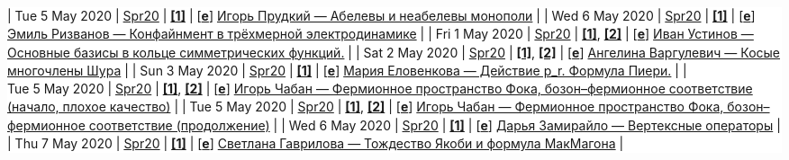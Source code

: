 | Tue&nbsp;5&nbsp;May&nbsp;2020 | [Spr20](../playlists/Spr20 "2020 Весенняя студенческая школа по математике и физике") | [**[1]**](https://drive.google.com/open?id=1-EPhu39uCHqVloRBPbII5BD8AKhQqWnw) | [[**e**](https://studio.youtube.com/video/nPR3yUWVS_8/edit "Edit")] [Игорь Прудкий — Абелевы и неабелевы монополи](https://www.youtube.com/watch?v=nPR3yUWVS_8&list=PLLGkFbxve672AZHEa9x0rTQX-u6RXUQR5 "Четвертый доклад по теме &#34;Инстантоны в фазовых переходах&#34;&#013;Ссылка на презентацию https://drive.google.com/open?id=1-EPhu39uCHqVloRBPbII5BD8AKhQqWnw") |
| Wed&nbsp;6&nbsp;May&nbsp;2020 | [Spr20](../playlists/Spr20 "2020 Весенняя студенческая школа по математике и физике") | [**[1]**](https://drive.google.com/open?id=1BG2enrG_mEvaNbze2baxSbZlqvXtqEWO) | [[**e**](https://studio.youtube.com/video/yjJpypaRlz0/edit "Edit")] [Эмиль Ризванов — Конфайнмент в трёхмерной электродинамике](https://www.youtube.com/watch?v=yjJpypaRlz0&list=PLLGkFbxve672AZHEa9x0rTQX-u6RXUQR5 "Пятый доклад по теме &#34;Инстантоны в фазовых переходах&#34;&#013;Ссылка на презентацию https://drive.google.com/open?id=1BG2enrG&#95;mEvaNbze2baxSbZlqvXtqEWO") |
| Fri&nbsp;1&nbsp;May&nbsp;2020 | [Spr20](../playlists/Spr20 "2020 Весенняя студенческая школа по математике и физике") | [**[1]**](https://drive.google.com/open?id=1r6N4p489lirKWkpH2dYGYpjr1z9u1Fgg), [**[2]**](https://drive.google.com/open?id=1-Ohwd4zCbhFmkXrv4NQH6gZWBGVWeo1G) | [[**e**](https://studio.youtube.com/video/numIbXlBN_k/edit "Edit")] [Иван Устинов — Основные базисы в кольце симметрических функций.](https://www.youtube.com/watch?v=numIbXlBN_k&list=PLLGkFbxve672AZHEa9x0rTQX-u6RXUQR5 "Первый доклад по теме &#34;Симметрические функции и бозон–фермионное соответствие&#34;&#013;Ссылка на презентацию https://drive.google.com/open?id=1r6N4p489lirKWkpH2dYGYpjr1z9u1Fgg&#013;Ссылка на тетрадку с записями https://drive.google.com/open?id=1-Ohwd4zCbhFmkXrv4NQH6gZWBGVWeo1G") |
| Sat&nbsp;2&nbsp;May&nbsp;2020 | [Spr20](../playlists/Spr20 "2020 Весенняя студенческая школа по математике и физике") | [**[1]**](https://drive.google.com/open?id=1FX3uIyBEG1uDRLawesOzUluFXLj9QZj7), [**[2]**](https://drive.google.com/open?id=1POxQKFiRWQGFW9psjyt2FBsucQF0sxph) | [[**e**](https://studio.youtube.com/video/giVohKuczAc/edit "Edit")] [Ангелина Варгулевич — Косые многочлены Шура](https://www.youtube.com/watch?v=giVohKuczAc&list=PLLGkFbxve672AZHEa9x0rTQX-u6RXUQR5 "Второй доклад по теме &#34;Симметрические функции и бозон–фермионное соответствие&#34;&#013;Ссылка на текст https://drive.google.com/open?id=1FX3uIyBEG1uDRLawesOzUluFXLj9QZj7&#013;Ссылка на презентацию https://drive.google.com/open?id=1POxQKFiRWQGFW9psjyt2FBsucQF0sxph") |
| Sun&nbsp;3&nbsp;May&nbsp;2020 | [Spr20](../playlists/Spr20 "2020 Весенняя студенческая школа по математике и физике") | [**[1]**](https://drive.google.com/open?id=1HZSXaAoVM1AiPSwcxeNa7og8bUeUr0ks) | [[**e**](https://studio.youtube.com/video/AWSLstMhmCA/edit "Edit")] [Мария Еловенкова — Действие p&#95;r. Формула Пиери.](https://www.youtube.com/watch?v=AWSLstMhmCA&list=PLLGkFbxve672AZHEa9x0rTQX-u6RXUQR5 "Третий доклад по теме &#34;Симметрические функции и бозон–фермионное соответствие&#34;&#013;Ссылка на презентацию https://drive.google.com/open?id=1HZSXaAoVM1AiPSwcxeNa7og8bUeUr0ks") |
| Tue&nbsp;5&nbsp;May&nbsp;2020 | [Spr20](../playlists/Spr20 "2020 Весенняя студенческая школа по математике и физике") | [**[1]**](https://youtu.be/e0Ybs8IIc7k), [**[2]**](https://drive.google.com/open?id=1fvIE5NK6We1eP0ZL5q0xMzrUzlsSpjVf) | [[**e**](https://studio.youtube.com/video/lC_AWfynR4E/edit "Edit")] [Игорь Чабан — Фермионное пространство Фока, бозон–фермионное соответствие (начало, плохое качество)](https://www.youtube.com/watch?v=lC_AWfynR4E&list=PLLGkFbxve672AZHEa9x0rTQX-u6RXUQR5 "Начало четвертого доклада по теме &#34;Симметрические функции и бозон–фермионное соответствие&#34;, продолжение — https://youtu.be/e0Ybs8IIc7k&#013;Ссылка на презентацию https://drive.google.com/open?id=1fvIE5NK6We1eP0ZL5q0xMzrUzlsSpjVf") |
| Tue&nbsp;5&nbsp;May&nbsp;2020 | [Spr20](../playlists/Spr20 "2020 Весенняя студенческая школа по математике и физике") | [**[1]**](https://youtu.be/lC_AWfynR4E), [**[2]**](https://drive.google.com/open?id=1fvIE5NK6We1eP0ZL5q0xMzrUzlsSpjVf) | [[**e**](https://studio.youtube.com/video/e0Ybs8IIc7k/edit "Edit")] [Игорь Чабан — Фермионное пространство Фока, бозон–фермионное соответствие (продолжение)](https://www.youtube.com/watch?v=e0Ybs8IIc7k&list=PLLGkFbxve672AZHEa9x0rTQX-u6RXUQR5 "Продолжение четвертого доклада по теме &#34;Симметрические функции и бозон–фермионное соответствие&#34;, начало — https://youtu.be/lC&#95;AWfynR4E&#013;Ссылка на презентацию https://drive.google.com/open?id=1fvIE5NK6We1eP0ZL5q0xMzrUzlsSpjVf") |
| Wed&nbsp;6&nbsp;May&nbsp;2020 | [Spr20](../playlists/Spr20 "2020 Весенняя студенческая школа по математике и физике") | [**[1]**](https://drive.google.com/open?id=1h6Us6UuPkBdzn0GjidcUuOLFbkdDL3V7) | [[**e**](https://studio.youtube.com/video/Q0vF_NaMvao/edit "Edit")] [Дарья Замирайло — Вертексные операторы](https://www.youtube.com/watch?v=Q0vF_NaMvao&list=PLLGkFbxve672AZHEa9x0rTQX-u6RXUQR5 "Пятый доклад по теме &#34;Симметрические функции и бозон–фермионное соответствие&#34;&#013;Ссылка на текст https://drive.google.com/open?id=1h6Us6UuPkBdzn0GjidcUuOLFbkdDL3V7") |
| Thu&nbsp;7&nbsp;May&nbsp;2020 | [Spr20](../playlists/Spr20 "2020 Весенняя студенческая школа по математике и физике") | [**[1]**](https://drive.google.com/open?id=1311jzrxZvpN7yzg3H_a_lZXSMGBXbGiK) | [[**e**](https://studio.youtube.com/video/LNnEllaQ8JA/edit "Edit")] [Светлана Гаврилова — Тождество Якоби и формула МакМагона](https://www.youtube.com/watch?v=LNnEllaQ8JA&list=PLLGkFbxve672AZHEa9x0rTQX-u6RXUQR5 "Шестой доклад по теме &#34;Симметрические функции и бозон–фермионное соответствие&#34;&#013;Ссылка на текст  https://drive.google.com/open?id=1311jzrxZvpN7yzg3H&#95;a&#95;lZXSMGBXbGiK") |